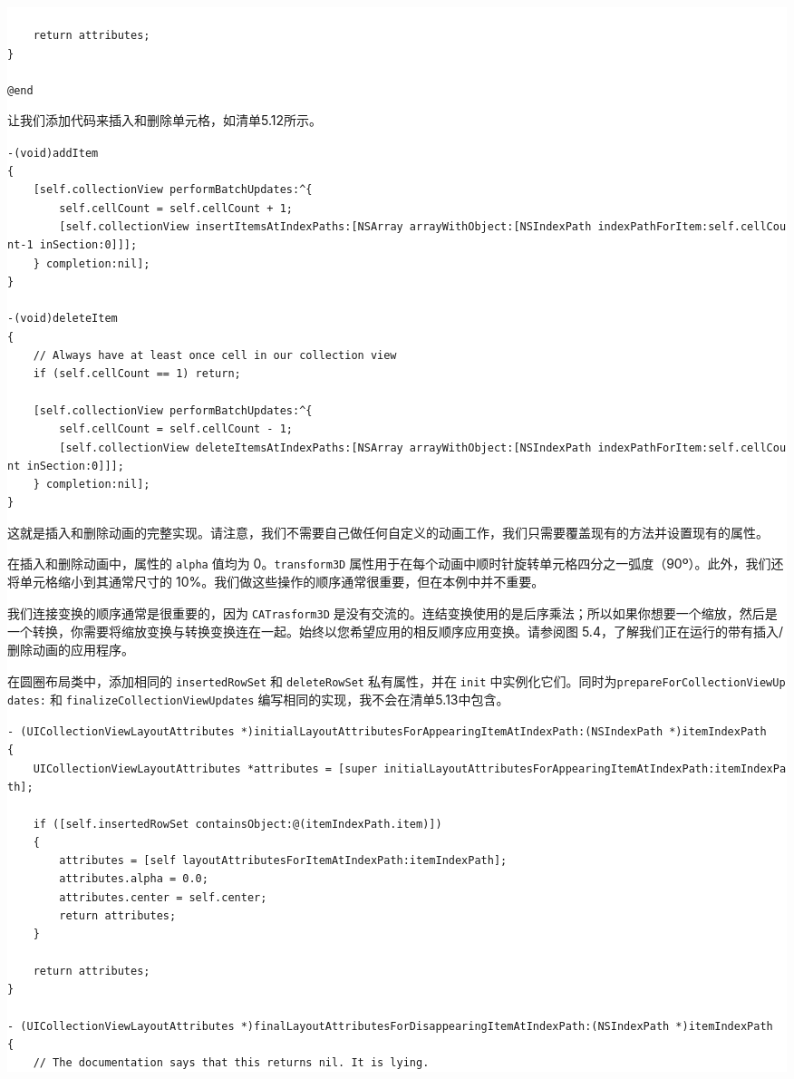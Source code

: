 ```objc
    
    return attributes;
}

@end

```

让我们添加代码来插入和删除单元格，如清单5.12所示。

```objc
-(void)addItem
{
    [self.collectionView performBatchUpdates:^{
        self.cellCount = self.cellCount + 1;
        [self.collectionView insertItemsAtIndexPaths:[NSArray arrayWithObject:[NSIndexPath indexPathForItem:self.cellCount-1 inSection:0]]];
    } completion:nil];
}

-(void)deleteItem
{
    // Always have at least once cell in our collection view
    if (self.cellCount == 1) return;
    
    [self.collectionView performBatchUpdates:^{
        self.cellCount = self.cellCount - 1;
        [self.collectionView deleteItemsAtIndexPaths:[NSArray arrayWithObject:[NSIndexPath indexPathForItem:self.cellCount inSection:0]]];
    } completion:nil];
}

```

这就是插入和删除动画的完整实现。请注意，我们不需要自己做任何自定义的动画工作，我们只需要覆盖现有的方法并设置现有的属性。

在插入和删除动画中，属性的 `alpha` 值均为 0。`transform3D` 属性用于在每个动画中顺时针旋转单元格四分之一弧度（90º）。此外，我们还将单元格缩小到其通常尺寸的 10%。我们做这些操作的顺序通常很重要，但在本例中并不重要。

我们连接变换的顺序通常是很重要的，因为 `CATrasform3D` 是没有交流的。连结变换使用的是后序乘法；所以如果你想要一个缩放，然后是一个转换，你需要将缩放变换与转换变换连在一起。始终以您希望应用的相反顺序应用变换。请参阅图 5.4，了解我们正在运行的带有插入/删除动画的应用程序。

在圆圈布局类中，添加相同的 `insertedRowSet` 和 `deleteRowSet` 私有属性，并在 `init` 中实例化它们。同时为`prepareForCollectionViewUpdates:` 和 `finalizeCollectionViewUpdates` 编写相同的实现，我不会在清单5.13中包含。

```objc
- (UICollectionViewLayoutAttributes *)initialLayoutAttributesForAppearingItemAtIndexPath:(NSIndexPath *)itemIndexPath
{
    UICollectionViewLayoutAttributes *attributes = [super initialLayoutAttributesForAppearingItemAtIndexPath:itemIndexPath];
    
    if ([self.insertedRowSet containsObject:@(itemIndexPath.item)])
    {
        attributes = [self layoutAttributesForItemAtIndexPath:itemIndexPath];
        attributes.alpha = 0.0;
        attributes.center = self.center;
        return attributes;
    }
    
    return attributes;
}

- (UICollectionViewLayoutAttributes *)finalLayoutAttributesForDisappearingItemAtIndexPath:(NSIndexPath *)itemIndexPath
{
    // The documentation says that this returns nil. It is lying. 
```